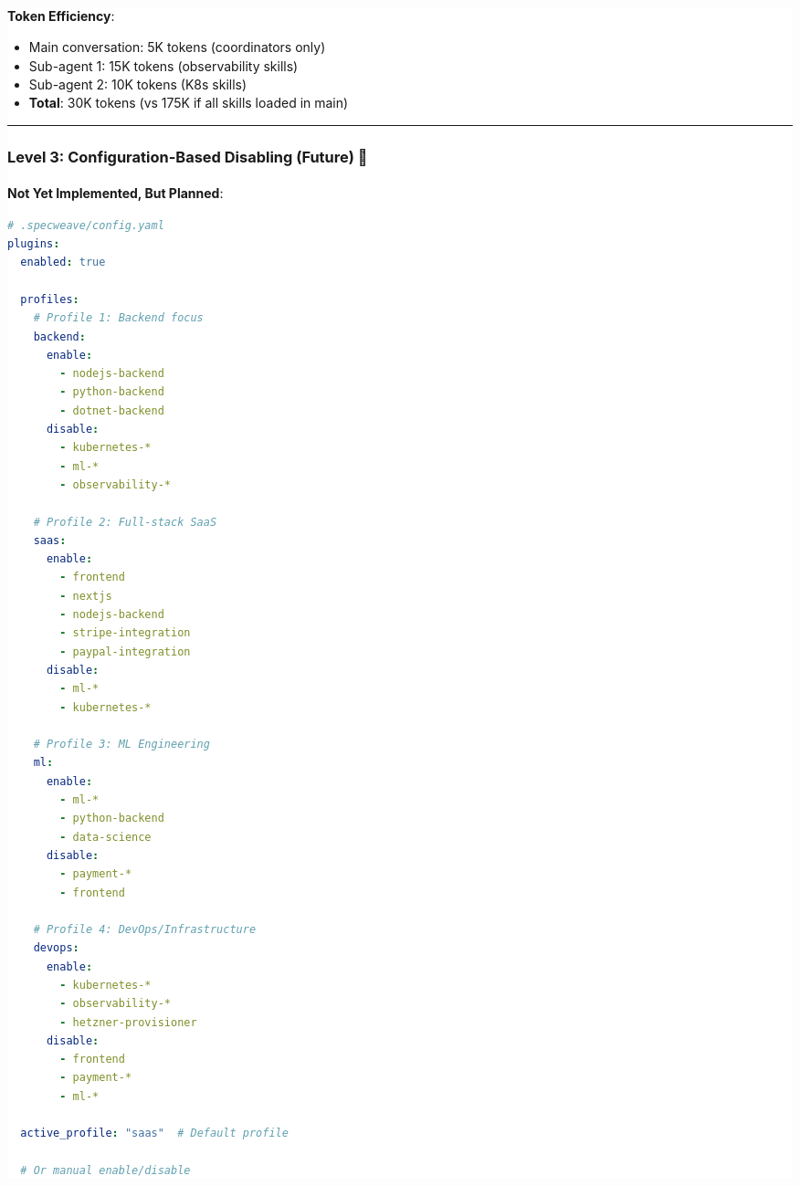 **Token Efficiency**:
- Main conversation: 5K tokens (coordinators only)
- Sub-agent 1: 15K tokens (observability skills)
- Sub-agent 2: 10K tokens (K8s skills)
- **Total**: 30K tokens (vs 175K if all skills loaded in main)

---

### Level 3: Configuration-Based Disabling (Future) 🔮

**Not Yet Implemented, But Planned**:

```yaml
# .specweave/config.yaml
plugins:
  enabled: true

  profiles:
    # Profile 1: Backend focus
    backend:
      enable:
        - nodejs-backend
        - python-backend
        - dotnet-backend
      disable:
        - kubernetes-*
        - ml-*
        - observability-*

    # Profile 2: Full-stack SaaS
    saas:
      enable:
        - frontend
        - nextjs
        - nodejs-backend
        - stripe-integration
        - paypal-integration
      disable:
        - ml-*
        - kubernetes-*

    # Profile 3: ML Engineering
    ml:
      enable:
        - ml-*
        - python-backend
        - data-science
      disable:
        - payment-*
        - frontend

    # Profile 4: DevOps/Infrastructure
    devops:
      enable:
        - kubernetes-*
        - observability-*
        - hetzner-provisioner
      disable:
        - frontend
        - payment-*
        - ml-*

  active_profile: "saas"  # Default profile

  # Or manual enable/disable
```
